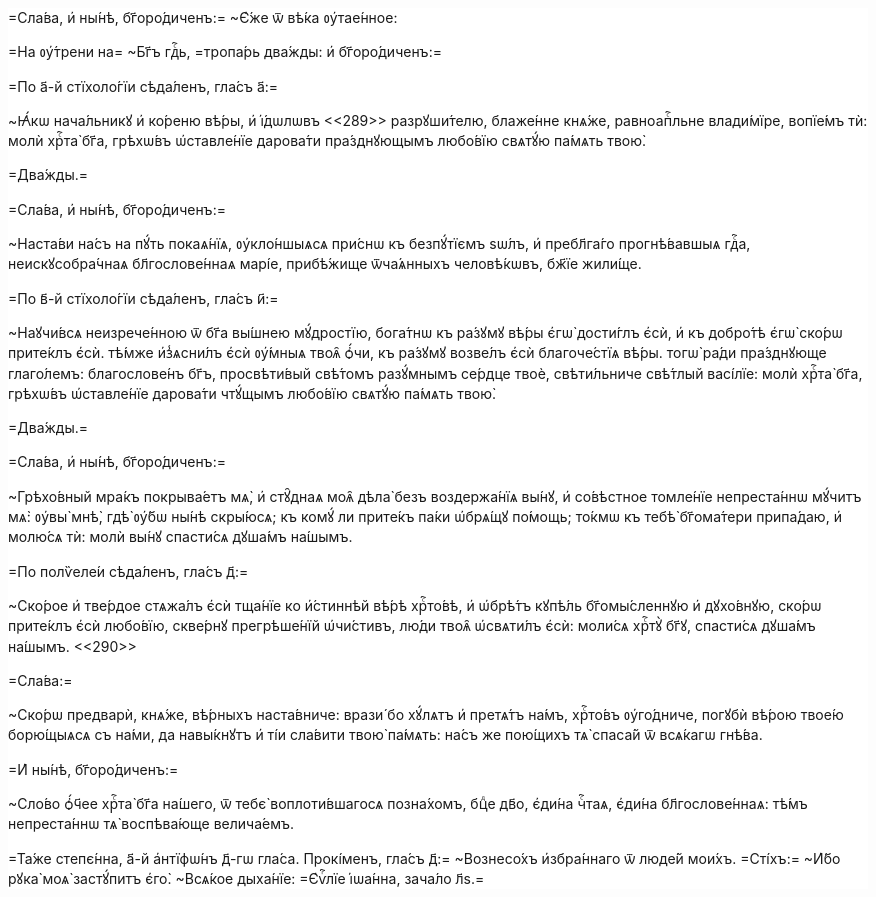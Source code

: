 =Сла́ва, и҆ ны́нѣ, бг҃оро́диченъ:= ~Є҆́же ѿ вѣ́ка ᲂу҆тае́нное:

=На ᲂу҆́трени на= ~Бг҃ъ гдⷭ҇ь, =тропа́рь два́жды: и҆ бг҃оро́диченъ:=

=По а҃-й стїхоло́гїи сѣда́ленъ, гла́съ а҃:=

~Ꙗ҆́кѡ нача́льникꙋ и҆ ко́реню вѣ́ры, и҆ і҆́дѡлѡвъ <<289>> разрꙋши́телю,
блаже́нне кнѧ́же, равноапⷭ҇льне влади́мїре, вопїе́мъ тѝ: молѝ хрⷭ҇та̀ бг҃а,
грѣхѡ́въ ѡ҆ставле́нїе дарова́ти пра́зднꙋющымъ любо́вїю свѧтꙋ́ю па́мѧть твою̀.

=Два́жды.=

=Сла́ва, и҆ ны́нѣ, бг҃оро́диченъ:=

~Наста́ви на́съ на пꙋ́ть покаѧ́нїѧ, ᲂу҆кло́ншыѧсѧ при́снѡ къ безпꙋ́тїємъ ѕѡ́лъ,
и҆ пребл҃га́го прогнѣ́вавшыѧ гдⷭ҇а, неискꙋсобра́чнаѧ бл҃гослове́ннаѧ марі́е,
прибѣ́жище ѿча́ѧнныхъ человѣ́кѡвъ, бж҃їе жили́ще.

=По в҃-й стїхоло́гїи сѣда́ленъ, гла́съ и҃:=

~Наꙋчи́всѧ неизрече́нною ѿ бг҃а вы́шнею мꙋ́дростїю, бога́тнѡ къ ра́зꙋмꙋ вѣ́ры
є҆гѡ̀ дости́глъ є҆сѝ, и҆ къ добро́тѣ є҆гѡ̀ ско́рѡ прите́клъ є҆сѝ. тѣ́мже
и҆з̾ѧсни́лъ є҆сѝ ᲂу҆́мныѧ твоѧ̑ ѻ҆́чи, къ ра́зꙋмꙋ возве́лъ є҆сѝ благоче́стїѧ
вѣ́ры. тогѡ̀ ра́ди пра́зднꙋюще глаго́лемъ: благослове́нъ бг҃ъ, просвѣти́вый
свѣ́томъ разꙋ́мнымъ се́рдце твоѐ, свѣти́льниче свѣ́тлый васі́лїе: молѝ хрⷭ҇та̀
бг҃а, грѣхѡ́въ ѡ҆ставле́нїе дарова́ти чтꙋ́щымъ любо́вїю свѧтꙋ́ю па́мѧть твою̀.

=Два́жды.=

=Сла́ва, и҆ ны́нѣ, бг҃оро́диченъ:=

~Грѣхо́вный мра́къ покрыва́етъ мѧ̀, и҆ стꙋ̑днаѧ моѧ̑ дѣла̀ безъ воздержа́нїѧ
вы́нꙋ, и҆ со́вѣстное томле́нїе непреста́ннѡ мꙋ́читъ мѧ̀: ᲂу҆вы̀ мнѣ̀, гдѣ̀
ᲂу҆́бѡ ны́нѣ скры́юсѧ; къ комꙋ́ ли прите́къ па́ки ѡ҆брѧ́щꙋ по́мощь; то́кмѡ къ
тебѣ̀ бг҃ома́тери припа́даю, и҆ молю́сѧ тѝ: молѝ вы́нꙋ спасти́сѧ дꙋша́мъ
на́шымъ.

=По полѷеле́и сѣда́ленъ, гла́съ д҃:=

~Ско́рое и҆ тве́рдое стѧжа́лъ є҆сѝ тща́нїе ко и҆́стиннѣй вѣ́рѣ хрⷭ҇то́вѣ, и҆
ѡ҆брѣ́тъ кꙋпѣ́ль бг҃омы́сленнꙋю и҆ дꙋхо́внꙋю, ско́рѡ прите́клъ є҆сѝ любо́вїю,
скве́рнꙋ прегрѣше́нїй ѡ҆чи́стивъ, лю́ди твоѧ̑ ѡ҆свѧти́лъ є҆сѝ: моли́сѧ хрⷭ҇тꙋ̀
бг҃ꙋ, спасти́сѧ дꙋша́мъ на́шымъ. <<290>>

=Сла́ва:=

~Ско́рѡ предварѝ, кнѧ́же, вѣ́рныхъ наста́вниче: врази́ бо хꙋ́лѧтъ и҆ претѧ́тъ
на́мъ, хрⷭ҇то́въ ᲂу҆го́дниче, погꙋбѝ вѣ́рою твое́ю борю́щыѧсѧ съ на́ми, да
навы́кнꙋтъ и҆ ті́и сла́вити твою̀ па́мѧть: на́съ же пою́щихъ тѧ̀ спаса́й ѿ
всѧ́кагѡ гнѣ́ва.

=И҆ ны́нѣ, бг҃оро́диченъ:=

~Сло́во ѻ҆́ч҃ее хрⷭ҇та̀ бг҃а на́шего, ѿ тебє̀ воплоти́вшагосѧ позна́хомъ, бцⷣе
дв҃о, є҆ди́на чⷭ҇таѧ, є҆ди́на бл҃гослове́ннаѧ: тѣ́мъ непреста́ннѡ тѧ̀
воспѣва́юще велича́емъ.

=Та́же степє́нна, а҃-й а҆нтїфѡ́нъ д҃-гѡ гла́са. Прокі́менъ, гла́съ д҃:=
~Вознесо́хъ и҆збра́ннаго ѿ люде́й мои́хъ. =Сті́хъ:= ~И҆́бо рꙋка̀ моѧ̀ застꙋ́питъ
є҆го̀. ~Всѧ́кое дыха́нїе: =Є҆ѵⷢ҇лїе і҆ѡа́нна, зача́ло л҃ѕ.=
